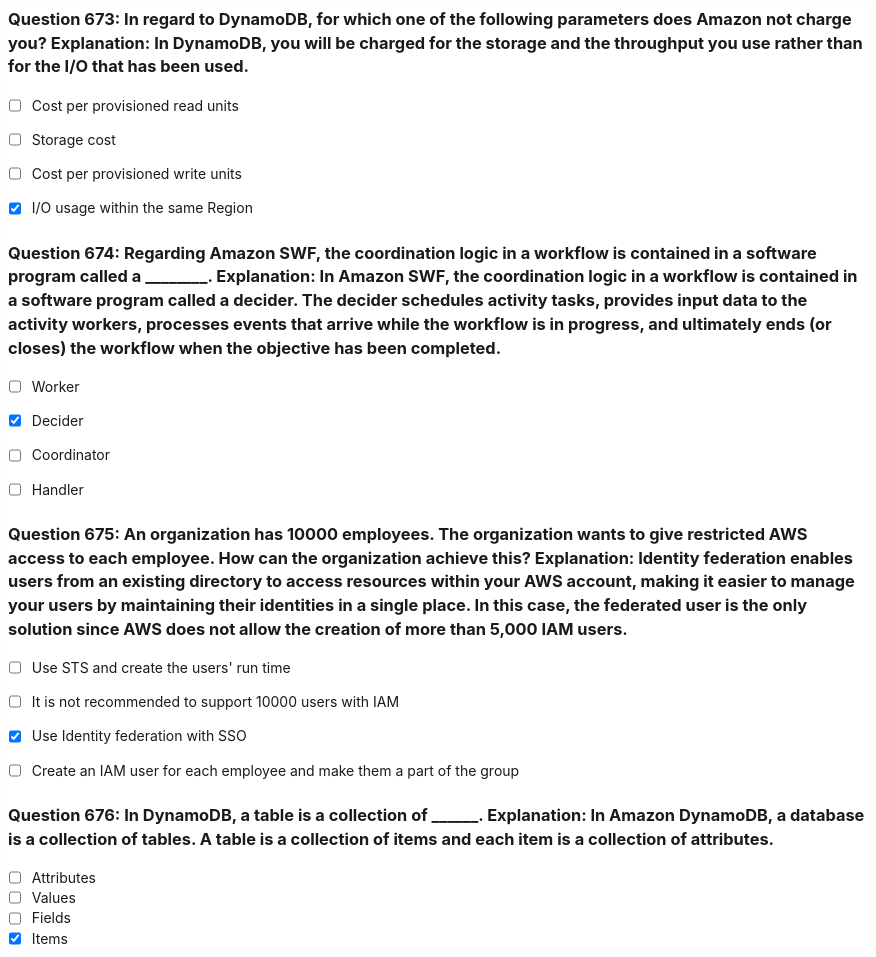 
### Question 673: In regard to DynamoDB, for which one of the following parameters does Amazon not charge you? Explanation: In DynamoDB, you will be charged for the storage and the throughput you use rather than for the I/O that has been used.

- [ ] Cost per provisioned read units
- [ ] Storage cost
- [ ] Cost per provisioned write units
- [x] I/O usage within the same Region



### Question 674: Regarding Amazon SWF, the coordination logic in a workflow is contained in a software program called a ________. Explanation: In Amazon SWF, the coordination logic in a workflow is contained in a software program called a decider. The decider schedules activity tasks, provides input data to the activity workers, processes events that arrive while the workflow is in progress, and ultimately ends (or closes) the workflow when the objective has been completed.

- [ ] Worker
- [x] Decider
- [ ] Coordinator
- [ ] Handler



### Question 675: An organization has 10000 employees. The organization wants to give restricted AWS access to each employee. How can the organization achieve this? Explanation: Identity federation enables users from an existing directory to access resources within your AWS account, making it easier to manage your users by maintaining their identities in a single place. In this case, the federated user is the only solution since AWS does not allow the creation of more than 5,000 IAM users.

- [ ] Use STS and create the users' run time
- [ ] It is not recommended to support 10000 users with IAM
- [x] Use Identity federation with SSO
- [ ] Create an IAM user for each employee and make them a part of the group



### Question 676: In DynamoDB, a table is a collection of ______. Explanation: In Amazon DynamoDB, a database is a collection of tables. A table is a collection of items and each item is a collection of attributes.

- [ ] Attributes
- [ ] Values
- [ ] Fields
- [x] Items
